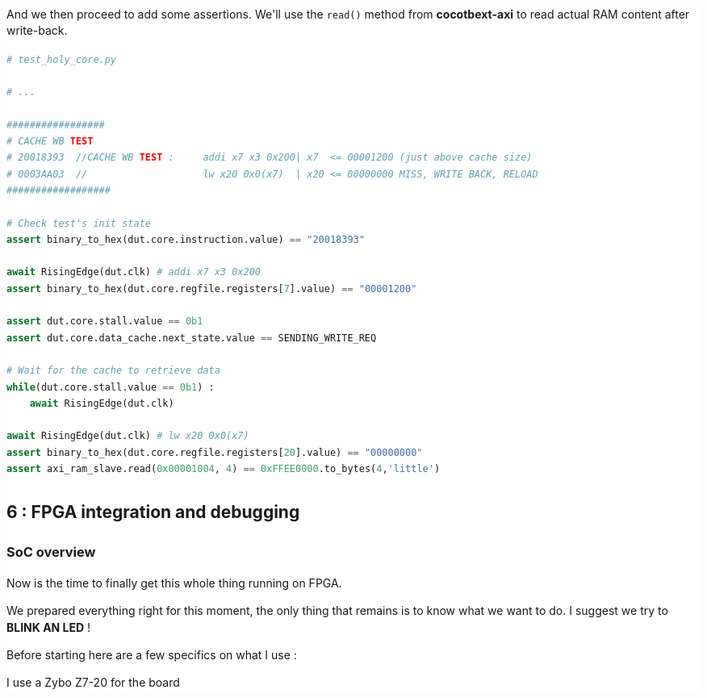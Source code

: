 And we then proceed to add some assertions. We'll use the `read()` method from **cocotbext-axi** to read actual RAM content after write-back.

```python
# test_holy_core.py

# ...

#################
# CACHE WB TEST
# 20018393  //CACHE WB TEST :     addi x7 x3 0x200| x7  <= 00001200 (just above cache size)
# 0003AA03  //                    lw x20 0x0(x7)  | x20 <= 00000000 MISS, WRITE BACK, RELOAD
##################

# Check test's init state
assert binary_to_hex(dut.core.instruction.value) == "20018393"

await RisingEdge(dut.clk) # addi x7 x3 0x200
assert binary_to_hex(dut.core.regfile.registers[7].value) == "00001200"

assert dut.core.stall.value == 0b1
assert dut.core.data_cache.next_state.value == SENDING_WRITE_REQ

# Wait for the cache to retrieve data
while(dut.core.stall.value == 0b1) :
    await RisingEdge(dut.clk)

await RisingEdge(dut.clk) # lw x20 0x0(x7)
assert binary_to_hex(dut.core.regfile.registers[20].value) == "00000000"
assert axi_ram_slave.read(0x00001004, 4) == 0xFFEE0000.to_bytes(4,'little')
```

## 6 : FPGA integration and debugging

### SoC overview

Now is the time to finally get this whole thing running on FPGA.

We prepared everything right for this moment, the only thing that remains is to know what we want to do. I suggest we try to **BLINK AN LED** !

Before starting here are a few specifics on what I use :

I use a Zybo Z7-20 for the board
